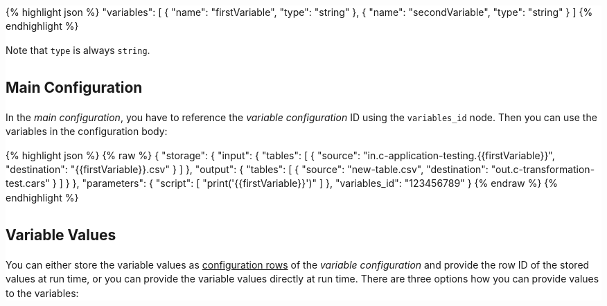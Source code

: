 {% highlight json %}
"variables": [
    {
        "name": "firstVariable",
        "type": "string"
    },
    {
        "name": "secondVariable",
        "type": "string"
    }
]
{% endhighlight %}

Note that `type` is always `string`.

## Main Configuration
In the *main configuration*, you have to reference the *variable configuration* ID using the `variables_id` node. 
Then you can use the variables in the configuration body:

{% highlight json %}
{% raw %}
{
    "storage": {
        "input": {
            "tables": [
                {
                    "source": "in.c-application-testing.{{firstVariable}}",
                    "destination": "{{firstVariable}}.csv"
                }
            ]
        },
        "output": {
            "tables": [
                {
                    "source": "new-table.csv",
                    "destination": "out.c-transformation-test.cars"
                }
            ]
        }
    },
    "parameters": {
        "script": [
            "print('{{firstVariable}}')"
        ]
    },
    "variables_id": "123456789"
}
{% endraw %}
{% endhighlight %}

## Variable Values 
You can either store the variable values as [configuration rows](/integrate/storage/api/configurations/#configuration-rows) of the 
*variable configuration* and provide the row ID of the stored values at run time, or you can provide the variable values directly at run 
time. There are three options how you can provide values to the variables:
